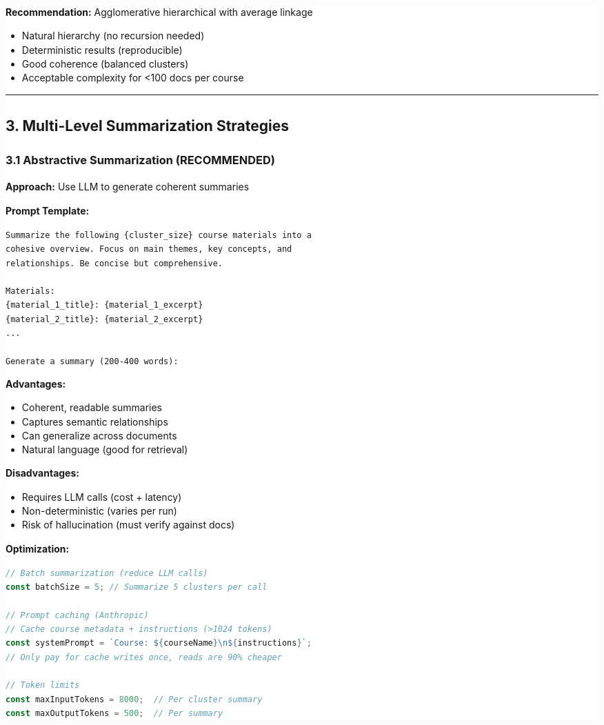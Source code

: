 **Recommendation:** Agglomerative hierarchical with average linkage
- Natural hierarchy (no recursion needed)
- Deterministic results (reproducible)
- Good coherence (balanced clusters)
- Acceptable complexity for <100 docs per course

---

## 3. Multi-Level Summarization Strategies

### 3.1 Abstractive Summarization (RECOMMENDED)

**Approach:** Use LLM to generate coherent summaries

**Prompt Template:**
```
Summarize the following {cluster_size} course materials into a
cohesive overview. Focus on main themes, key concepts, and
relationships. Be concise but comprehensive.

Materials:
{material_1_title}: {material_1_excerpt}
{material_2_title}: {material_2_excerpt}
...

Generate a summary (200-400 words):
```

**Advantages:**
- Coherent, readable summaries
- Captures semantic relationships
- Can generalize across documents
- Natural language (good for retrieval)

**Disadvantages:**
- Requires LLM calls (cost + latency)
- Non-deterministic (varies per run)
- Risk of hallucination (must verify against docs)

**Optimization:**
```typescript
// Batch summarization (reduce LLM calls)
const batchSize = 5; // Summarize 5 clusters per call

// Prompt caching (Anthropic)
// Cache course metadata + instructions (>1024 tokens)
const systemPrompt = `Course: ${courseName}\n${instructions}`;
// Only pay for cache writes once, reads are 90% cheaper

// Token limits
const maxInputTokens = 8000;  // Per cluster summary
const maxOutputTokens = 500;  // Per summary
```
